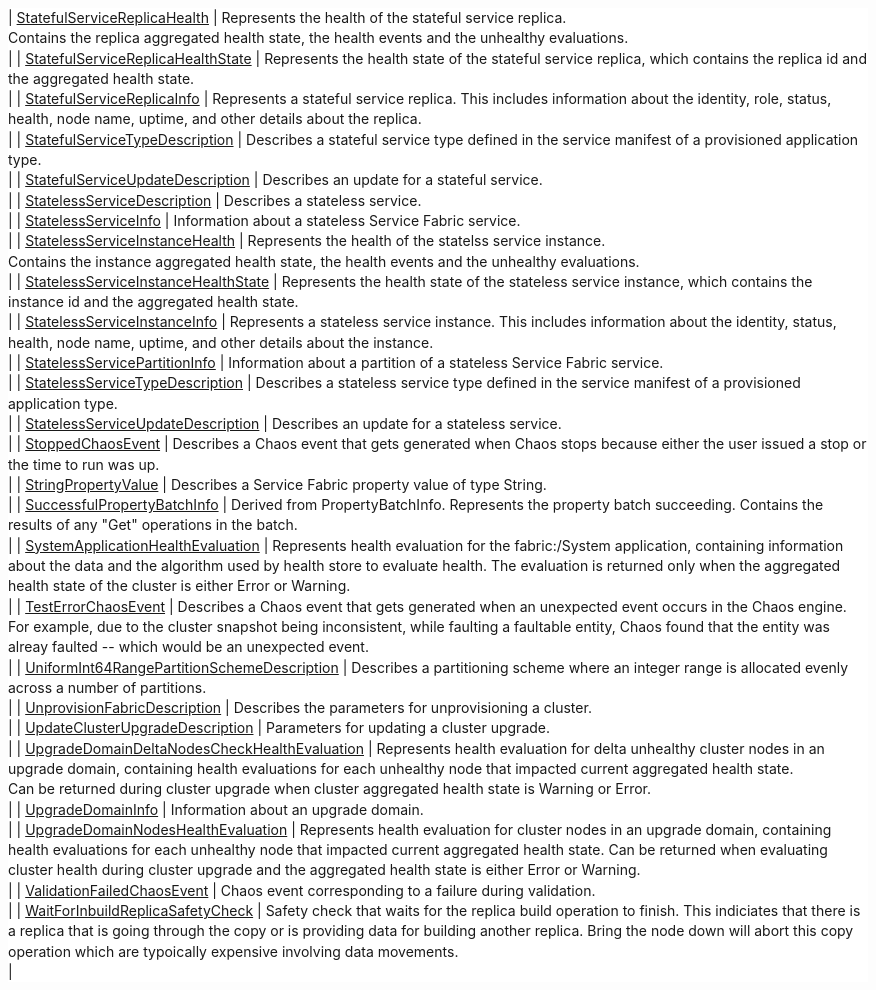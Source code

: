 | [StatefulServiceReplicaHealth](sfclient-v60-model-statefulservicereplicahealth.md) | Represents the health of the stateful service replica.<br/>Contains the replica aggregated health state, the health events and the unhealthy evaluations.<br/> |
| [StatefulServiceReplicaHealthState](sfclient-v60-model-statefulservicereplicahealthstate.md) | Represents the health state of the stateful service replica, which contains the replica id and the aggregated health state.<br/> |
| [StatefulServiceReplicaInfo](sfclient-v60-model-statefulservicereplicainfo.md) | Represents a stateful service replica. This includes information about the identity, role, status, health, node name, uptime, and other details about the replica.<br/> |
| [StatefulServiceTypeDescription](sfclient-v60-model-statefulservicetypedescription.md) | Describes a stateful service type defined in the service manifest of a provisioned application type.<br/> |
| [StatefulServiceUpdateDescription](sfclient-v60-model-statefulserviceupdatedescription.md) | Describes an update for a stateful service.<br/> |
| [StatelessServiceDescription](sfclient-v60-model-statelessservicedescription.md) | Describes a stateless service.<br/> |
| [StatelessServiceInfo](sfclient-v60-model-statelessserviceinfo.md) | Information about a stateless Service Fabric service.<br/> |
| [StatelessServiceInstanceHealth](sfclient-v60-model-statelessserviceinstancehealth.md) | Represents the health of the statelss service instance.<br/>Contains the instance aggregated health state, the health events and the unhealthy evaluations.<br/> |
| [StatelessServiceInstanceHealthState](sfclient-v60-model-statelessserviceinstancehealthstate.md) | Represents the health state of the stateless service instance, which contains the instance id and the aggregated health state.<br/> |
| [StatelessServiceInstanceInfo](sfclient-v60-model-statelessserviceinstanceinfo.md) | Represents a stateless service instance. This includes information about the identity, status, health, node name, uptime, and other details about the instance.<br/> |
| [StatelessServicePartitionInfo](sfclient-v60-model-statelessservicepartitioninfo.md) | Information about a partition of a stateless Service Fabric service.<br/> |
| [StatelessServiceTypeDescription](sfclient-v60-model-statelessservicetypedescription.md) | Describes a stateless service type defined in the service manifest of a provisioned application type.<br/> |
| [StatelessServiceUpdateDescription](sfclient-v60-model-statelessserviceupdatedescription.md) | Describes an update for a stateless service.<br/> |
| [StoppedChaosEvent](sfclient-v60-model-stoppedchaosevent.md) | Describes a Chaos event that gets generated when Chaos stops because either the user issued a stop or the time to run was up.<br/> |
| [StringPropertyValue](sfclient-v60-model-stringpropertyvalue.md) | Describes a Service Fabric property value of type String.<br/> |
| [SuccessfulPropertyBatchInfo](sfclient-v60-model-successfulpropertybatchinfo.md) | Derived from PropertyBatchInfo. Represents the property batch succeeding. Contains the results of any "Get" operations in the batch.<br/> |
| [SystemApplicationHealthEvaluation](sfclient-v60-model-systemapplicationhealthevaluation.md) | Represents health evaluation for the fabric:/System application, containing information about the data and the algorithm used by health store to evaluate health. The evaluation is returned only when the aggregated health state of the cluster is either Error or Warning.<br/> |
| [TestErrorChaosEvent](sfclient-v60-model-testerrorchaosevent.md) | Describes a Chaos event that gets generated when an unexpected event occurs in the Chaos engine.<br/>For example, due to the cluster snapshot being inconsistent, while faulting a faultable entity, Chaos found that the entity was alreay faulted -- which would be an unexpected event.<br/> |
| [UniformInt64RangePartitionSchemeDescription](sfclient-v60-model-uniformint64rangepartitionschemedescription.md) | Describes a partitioning scheme where an integer range is allocated evenly across a number of partitions.<br/> |
| [UnprovisionFabricDescription](sfclient-v60-model-unprovisionfabricdescription.md) | Describes the parameters for unprovisioning a cluster.<br/> |
| [UpdateClusterUpgradeDescription](sfclient-v60-model-updateclusterupgradedescription.md) | Parameters for updating a cluster upgrade.<br/> |
| [UpgradeDomainDeltaNodesCheckHealthEvaluation](sfclient-v60-model-upgradedomaindeltanodescheckhealthevaluation.md) | Represents health evaluation for delta unhealthy cluster nodes in an upgrade domain, containing health evaluations for each unhealthy node that impacted current aggregated health state.<br/>Can be returned during cluster upgrade when cluster aggregated health state is Warning or Error.<br/> |
| [UpgradeDomainInfo](sfclient-v60-model-upgradedomaininfo.md) | Information about an upgrade domain.<br/> |
| [UpgradeDomainNodesHealthEvaluation](sfclient-v60-model-upgradedomainnodeshealthevaluation.md) | Represents health evaluation for cluster nodes in an upgrade domain, containing health evaluations for each unhealthy node that impacted current aggregated health state. Can be returned when evaluating cluster health during cluster upgrade and the aggregated health state is either Error or Warning.<br/> |
| [ValidationFailedChaosEvent](sfclient-v60-model-validationfailedchaosevent.md) | Chaos event corresponding to a failure during validation.<br/> |
| [WaitForInbuildReplicaSafetyCheck](sfclient-v60-model-waitforinbuildreplicasafetycheck.md) | Safety check that waits for the replica build operation to finish. This indiciates that there is a replica that is going through the copy or is providing data for building another replica. Bring the node down will abort this copy operation which are typoically expensive involving data movements.<br/> |